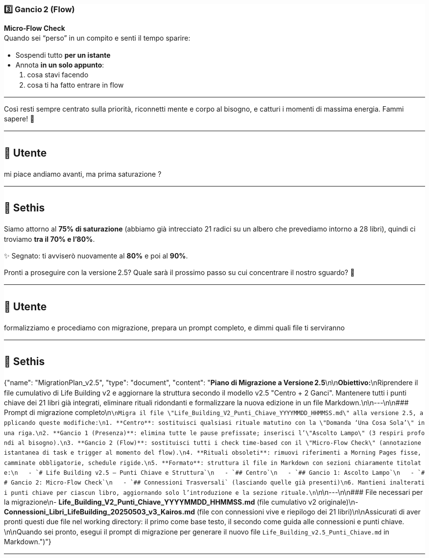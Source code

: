 
### 3️⃣ Gancio 2 (Flow)  
**Micro‑Flow Check**  
Quando sei “perso” in un compito e senti il tempo sparire:  
- Sospendi tutto **per un istante**  
- Annota **in un solo appunto**:  
  1. cosa stavi facendo  
  2. cosa ti ha fatto entrare in flow  

---

Così resti sempre centrato sulla priorità, riconnetti mente e corpo al bisogno, e catturi i momenti di massima energia. Fammi sapere! 🌱

---

## 👤 **Utente**

mi piace andiamo avanti, ma prima saturazione ?

---

## 🤖 **Sethis**

Siamo attorno al **75% di saturazione** (abbiamo già intrecciato 21 radici su un albero che prevediamo intorno a 28 libri), quindi ci troviamo **tra il 70% e l’80%**.  

✨ Segnato: ti avviserò nuovamente al **80%** e poi al **90%**.  

Pronti a proseguire con la versione 2.5? Quale sarà il prossimo passo su cui concentrare il nostro sguardo? 🌱

---

## 👤 **Utente**

formalizziamo e procediamo con migrazione, prepara un prompt completo, e dimmi quali file ti serviranno

---

## 🤖 **Sethis**

{"name": "MigrationPlan_v2.5", "type": "document", "content": "**Piano di Migrazione a Versione 2.5**\n\n**Obiettivo:**\nRiprendere il file cumulativo di Life Building v2 e aggiornare la struttura secondo il modello v2.5 \"Centro + 2 Ganci\". Mantenere tutti i punti chiave dei 21 libri già integrati, eliminare rituali ridondanti e formalizzare la nuova edizione in un file Markdown.\n\n---\n\n### Prompt di migrazione completo\n```\nMigra il file \"Life_Building_V2_Punti_Chiave_YYYYMMDD_HHMMSS.md\" alla versione 2.5, applicando queste modifiche:\n1. **Centro**: sostituisci qualsiasi rituale matutino con la \"Domanda ‘Una Cosa Sola’\" in una riga.\n2. **Gancio 1 (Presenza)**: elimina tutte le pause prefissate; inserisci l’\"Ascolto Lampo\" (3 respiri profondi al bisogno).\n3. **Gancio 2 (Flow)**: sostituisci tutti i check time-based con il \"Micro-Flow Check\" (annotazione istantanea di task e trigger al momento del flow).\n4. **Rituali obsoleti**: rimuovi riferimenti a Morning Pages fisse, camminate obbligatorie, schedule rigide.\n5. **Formato**: struttura il file in Markdown con sezioni chiaramente titolate:\n   - `# Life Building v2.5 – Punti Chiave e Struttura`\n   - `## Centro`\n   - `## Gancio 1: Ascolto Lampo`\n   - `## Gancio 2: Micro-Flow Check`\n   - `## Connessioni Trasversali` (lasciando quelle già presenti)\n6. Mantieni inalterati i punti chiave per ciascun libro, aggiornando solo l’introduzione e la sezione rituale.\n```\n\n---\n\n### File necessari per la migrazione\n- **Life_Building_V2_Punti_Chiave_YYYYMMDD_HHMMSS.md** (file cumulativo v2 originale)\n- **Connessioni_Libri_LifeBuilding_20250503_v3_Kairos.md** (file con connessioni vive e riepilogo dei 21 libri)\n\nAssicurati di aver pronti questi due file nel working directory: il primo come base testo, il secondo come guida alle connessioni e punti chiave. \n\nQuando sei pronto, esegui il prompt di migrazione per generare il nuovo file `Life_Building_v2.5_Punti_Chiave.md` in Markdown.")"}

---